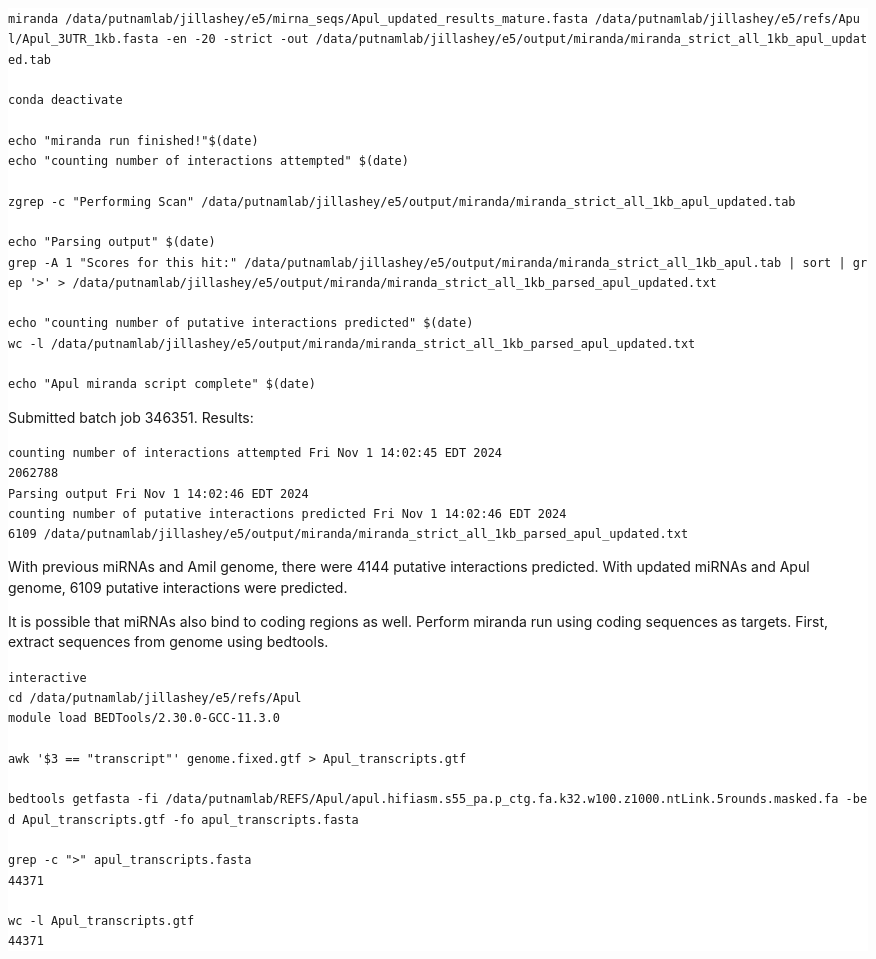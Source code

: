 ```
miranda /data/putnamlab/jillashey/e5/mirna_seqs/Apul_updated_results_mature.fasta /data/putnamlab/jillashey/e5/refs/Apul/Apul_3UTR_1kb.fasta -en -20 -strict -out /data/putnamlab/jillashey/e5/output/miranda/miranda_strict_all_1kb_apul_updated.tab

conda deactivate

echo "miranda run finished!"$(date)
echo "counting number of interactions attempted" $(date)

zgrep -c "Performing Scan" /data/putnamlab/jillashey/e5/output/miranda/miranda_strict_all_1kb_apul_updated.tab

echo "Parsing output" $(date)
grep -A 1 "Scores for this hit:" /data/putnamlab/jillashey/e5/output/miranda/miranda_strict_all_1kb_apul.tab | sort | grep '>' > /data/putnamlab/jillashey/e5/output/miranda/miranda_strict_all_1kb_parsed_apul_updated.txt

echo "counting number of putative interactions predicted" $(date)
wc -l /data/putnamlab/jillashey/e5/output/miranda/miranda_strict_all_1kb_parsed_apul_updated.txt

echo "Apul miranda script complete" $(date)
```

Submitted batch job 346351. Results: 

```
counting number of interactions attempted Fri Nov 1 14:02:45 EDT 2024
2062788
Parsing output Fri Nov 1 14:02:46 EDT 2024
counting number of putative interactions predicted Fri Nov 1 14:02:46 EDT 2024
6109 /data/putnamlab/jillashey/e5/output/miranda/miranda_strict_all_1kb_parsed_apul_updated.txt
```

With previous miRNAs and Amil genome, there were 4144 putative interactions predicted. With updated miRNAs and Apul genome, 6109 putative interactions were predicted. 

It is possible that miRNAs also bind to coding regions as well. Perform miranda run using coding sequences as targets. First, extract sequences from genome using bedtools.

```
interactive
cd /data/putnamlab/jillashey/e5/refs/Apul
module load BEDTools/2.30.0-GCC-11.3.0

awk '$3 == "transcript"' genome.fixed.gtf > Apul_transcripts.gtf

bedtools getfasta -fi /data/putnamlab/REFS/Apul/apul.hifiasm.s55_pa.p_ctg.fa.k32.w100.z1000.ntLink.5rounds.masked.fa -bed Apul_transcripts.gtf -fo apul_transcripts.fasta

grep -c ">" apul_transcripts.fasta
44371

wc -l Apul_transcripts.gtf
44371
```
